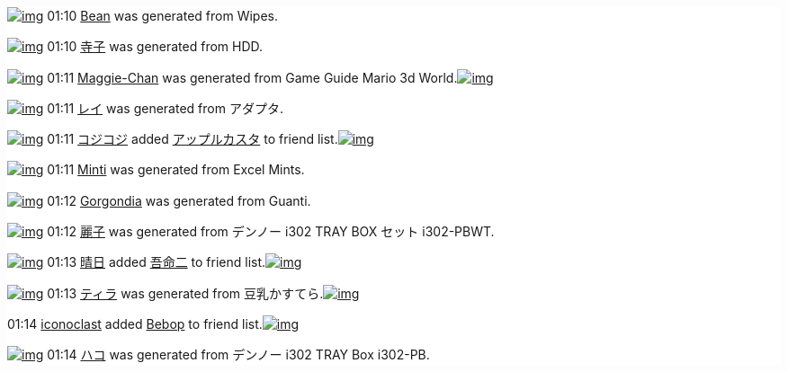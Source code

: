 [![img](http://img845.imageshack.us/img845/3105/3jmf.png)](http://www.barcodekanojo.com/kanojo/2706085/Bean) 01:10 [Bean](http://www.barcodekanojo.com/kanojo/2706085/Bean) was generated from Wipes.

[![img](http://img96.imageshack.us/img96/7335/wg1q.png)](http://www.barcodekanojo.com/kanojo/2706086/%E5%AF%BA%E5%AD%90) 01:10 [寺子](http://www.barcodekanojo.com/kanojo/2706086/%E5%AF%BA%E5%AD%90) was generated from HDD.

[![img](http://img268.imageshack.us/img268/1294/b1ph.png)](http://www.barcodekanojo.com/kanojo/2706087/Maggie-Chan) 01:11 [Maggie-Chan](http://www.barcodekanojo.com/kanojo/2706087/Maggie-Chan) was generated from Game Guide Mario 3d World.[![img](http://img706.imageshack.us/img706/9161/4hoc.jpg)](http://www.barcodekanojo.com/product_images/barcode/5231836/1387815020/50x50xGame,P20Guide,P20Mario,P203d,P20World.jpg,qw=88,ah=88.pagespeed.ic.iBSNcsGsKv.jpg) 

[![img](http://img89.imageshack.us/img89/640/99n6.png)](http://www.barcodekanojo.com/kanojo/2706088/%E3%83%AC%E3%82%A4) 01:11 [レイ](http://www.barcodekanojo.com/kanojo/2706088/%E3%83%AC%E3%82%A4) was generated from アダプタ.

[![img](http://img32.imageshack.us/img32/4652/caui.jpg)](http://www.barcodekanojo.com/user/201286/%E3%82%B3%E3%82%B8%E3%82%B3%E3%82%B8) 01:11 [コジコジ](http://www.barcodekanojo.com/user/201286/%E3%82%B3%E3%82%B8%E3%82%B3%E3%82%B8) added [アップルカスタ](http://www.barcodekanojo.com/kanojo/2680586/%E3%82%A2%E3%83%83%E3%83%97%E3%83%AB%E3%82%AB%E3%82%B9%E3%82%BF) to friend list.[![img](http://img22.imageshack.us/img22/316/wn08.png)](http://www.barcodekanojo.com/kanojo/2680586/%E3%82%A2%E3%83%83%E3%83%97%E3%83%AB%E3%82%AB%E3%82%B9%E3%82%BF) 

[![img](http://img13.imageshack.us/img13/4142/ippm.png)](http://www.barcodekanojo.com/kanojo/2706089/Minti) 01:11 [Minti](http://www.barcodekanojo.com/kanojo/2706089/Minti) was generated from Excel Mints.

[![img](http://img811.imageshack.us/img811/1408/ghvp.png)](http://www.barcodekanojo.com/kanojo/2706090/Gorgondia) 01:12 [Gorgondia](http://www.barcodekanojo.com/kanojo/2706090/Gorgondia) was generated from Guanti.

[![img](http://img34.imageshack.us/img34/4766/8kxa.png)](http://www.barcodekanojo.com/kanojo/2706091/%E9%BA%97%E5%AD%90) 01:12 [麗子](http://www.barcodekanojo.com/kanojo/2706091/%E9%BA%97%E5%AD%90) was generated from デンノー i302 TRAY BOX セット i302-PBWT.

[![img](http://img822.imageshack.us/img822/8359/wirs.jpg)](http://www.barcodekanojo.com/user/424447/%E6%99%B4%E6%97%A5) 01:13 [晴日](http://www.barcodekanojo.com/user/424447/%E6%99%B4%E6%97%A5) added [吾命二](http://www.barcodekanojo.com/kanojo/2685651/%E5%90%BE%E5%91%BD%E4%BA%8C) to friend list.[![img](http://img607.imageshack.us/img607/8961/kqjw.png)](http://www.barcodekanojo.com/kanojo/2685651/%E5%90%BE%E5%91%BD%E4%BA%8C) 

[![img](http://img132.imageshack.us/img132/2081/2rfn.png)](http://www.barcodekanojo.com/kanojo/2706092/%E3%83%86%E3%82%A3%E3%83%A9) 01:13 [ティラ](http://www.barcodekanojo.com/kanojo/2706092/%E3%83%86%E3%82%A3%E3%83%A9) was generated from 豆乳かすてら.[![img](http://img824.imageshack.us/img824/6550/pypl.jpg)](http://www.barcodekanojo.com/product_images/barcode/5231842/1387815147/50x50x,PE8,PB1,P86,PE4,PB9,PB3,PE3,P81,P8B,PE3,P81,P99,PE3,P81,PA6,PE3,P82,P89.jpg,qw=88,ah=88.pagespeed.ic.ufdMkO2CHY.jpg) 

01:14 [iconoclast](http://www.barcodekanojo.com/user/427219/iconoclast) added [Bebop](http://www.barcodekanojo.com/kanojo/997116/Bebop) to friend list.[![img](http://img5.imageshack.us/img5/6932/uscv.png)](http://www.barcodekanojo.com/kanojo/997116/Bebop) 

[![img](http://img23.imageshack.us/img23/4543/lq3o.png)](http://www.barcodekanojo.com/kanojo/2706093/%E3%83%8F%E3%82%B3) 01:14 [ハコ](http://www.barcodekanojo.com/kanojo/2706093/%E3%83%8F%E3%82%B3) was generated from デンノー i302 TRAY Box i302-PB.
